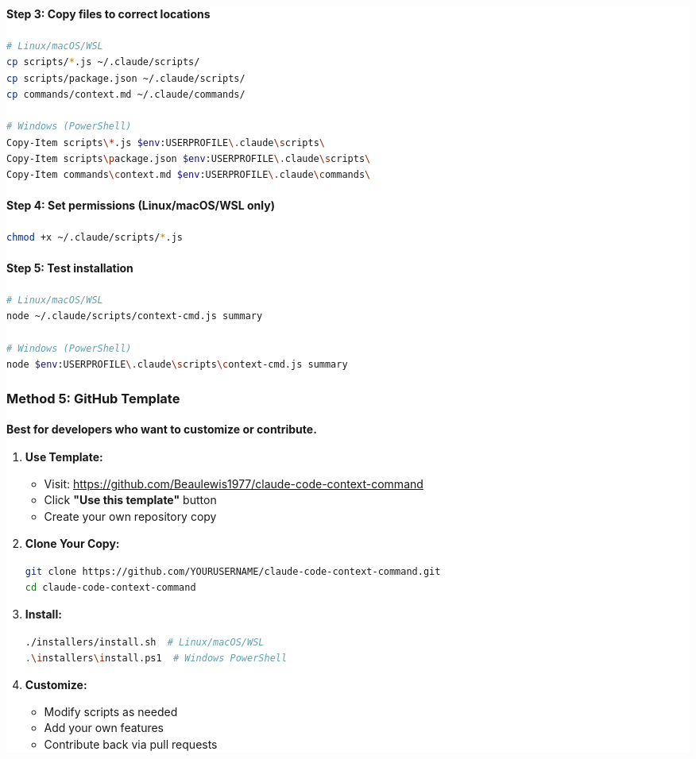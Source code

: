 
#### Step 3: Copy files to correct locations

```bash
# Linux/macOS/WSL
cp scripts/*.js ~/.claude/scripts/
cp scripts/package.json ~/.claude/scripts/
cp commands/context.md ~/.claude/commands/

# Windows (PowerShell) 
Copy-Item scripts\*.js $env:USERPROFILE\.claude\scripts\
Copy-Item scripts\package.json $env:USERPROFILE\.claude\scripts\
Copy-Item commands\context.md $env:USERPROFILE\.claude\commands\
```

#### Step 4: Set permissions (Linux/macOS/WSL only)

```bash
chmod +x ~/.claude/scripts/*.js
```

#### Step 5: Test installation

```bash
# Linux/macOS/WSL
node ~/.claude/scripts/context-cmd.js summary

# Windows (PowerShell)
node $env:USERPROFILE\.claude\scripts\context-cmd.js summary
```

### Method 5: GitHub Template

**Best for developers who want to customize or contribute.**

1. **Use Template:**
   - Visit: https://github.com/Beaulewis1977/claude-code-context-command
   - Click **"Use this template"** button
   - Create your own repository copy

2. **Clone Your Copy:**
   ```bash
   git clone https://github.com/YOURUSERNAME/claude-code-context-command.git
   cd claude-code-context-command
   ```

3. **Install:**
   ```bash
   ./installers/install.sh  # Linux/macOS/WSL
   .\installers\install.ps1  # Windows PowerShell
   ```

4. **Customize:**
   - Modify scripts as needed
   - Add your own features
   - Contribute back via pull requests
